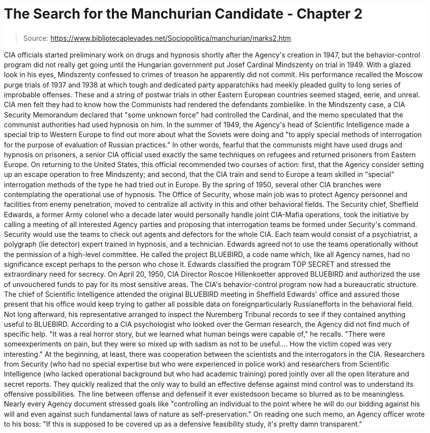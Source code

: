 # The Search for the Manchurian Candidate - Chapter 2

> Source: https://www.bibliotecapleyades.net/Sociopolitica/manchurian/marks2.htm

CIA officials started preliminary work on drugs and hypnosis shortly
after the Agency's creation in 1947, but the behavior-control
program did not really get going until the Hungarian government
put Josef Cardinal Mindszenty on trial in 1949. With a glazed
look in his eyes, Mindszenty confessed to crimes of treason he
apparently did not commit. His performance recalled the Moscow
purge trials of 1937 and 1938 at which tough and dedicated party
apparatchiks had meekly pleaded guilty to long series of
improbable offenses. These and a string of postwar trials in other
Eastern European countries seemed staged, eerie, and unreal. CIA
men felt they had to know how the Communists had rendered the
defendants zombielike. In the Mindszenty case, a CIA Security
Memorandum declared that "some unknown force" had controlled
the Cardinal, and the memo speculated that the communist authorities
had used hypnosis on him.
In the summer of 1949, the Agency's head of Scientific Intelligence made a special trip to Western Europe to find out more about what the Soviets were doing and "to apply special methods of interrogation for the purpose of evaluation of Russian practices." In other words, fearful that the communists might have used drugs and hypnosis on prisoners, a senior CIA official used exactly the same techniques on refugees and returned prisoners from Eastern Europe. On returning to the United States, this official recommended two courses of action: first, that the Agency consider setting up an escape operation to free Mindszenty; and second, that the CIA train and send to Europe a team skilled in "special" interrogation methods of the type he had tried out in Europe.
By the spring of 1950, several other CIA branches were contemplating the operational use of hypnosis. The Office of Security, whose main job was to protect Agency personnel and facilities from enemy penetration, moved to centralize all activity in this and other behavioral fields. The Security chief, Sheffield Edwards, a former Army colonel who a decade later would personally handle joint CIA-Mafia operations, took the initiative by calling a meeting of all interested Agency parties and proposing that interrogation teams be formed under Security's command. Security would use the teams to check out agents and defectors for the whole CIA. Each team would consist of a psychiatrist, a polygraph (lie detector) expert trained in hypnosis, and a technician. Edwards agreed not to use the teams operationally without the permission of a high-level committee. He called the project BLUEBIRD, a code name which, like all Agency names, had no significance except perhaps to the person who chose it. Edwards classified the program TOP SECRET and stressed the extraordinary need for secrecy. On April 20, 1950, CIA Director Roscoe Hillenkoetter approved BLUEBIRD and authorized the use of unvouchered funds to pay for its most sensitive areas. The CIA's behavior-control program now had a bureaucratic structure.
The chief of Scientific Intelligence attended the original BLUEBIRD meeting in Sheffield Edwards' office and assured those present that his office would keep trying to gather all possible data on foreignparticularly Russianefforts in the behavioral field. Not long afterward, his representative arranged to inspect the Nuremberg Tribunal records to see if they contained anything useful to BLUEBIRD. According to a CIA psychologist who looked over the German research, the Agency did not find much of specific help. "It was a real horror story, but we learned what human beings were capable of," he recalls. "There were someexperiments on pain, but they were so mixed up with sadism as not to be useful.... How the victim coped was very interesting."
At the beginning, at least, there was cooperation between the scientists and the interrogators in the CIA. Researchers from Security (who had no special expertise but who were experienced in police work) and researchers from Scientific Intelligence (who lacked operational background but who had academic training) pored jointly over all the open literature and secret reports. They quickly realized that the only way to build an effective defense against mind control was to understand its offensive possibilities. The line between offense and defenseif it ever existedsoon became so blurred as to be meaningless. Nearly every Agency document stressed goals like "controlling an individual to the point where he will do our bidding against his will and even against such fundamental laws of nature as self-preservation." On reading one such memo, an Agency officer wrote to his boss: "If this is supposed to be covered up as a defensive feasibility study, it's pretty damn transparent."